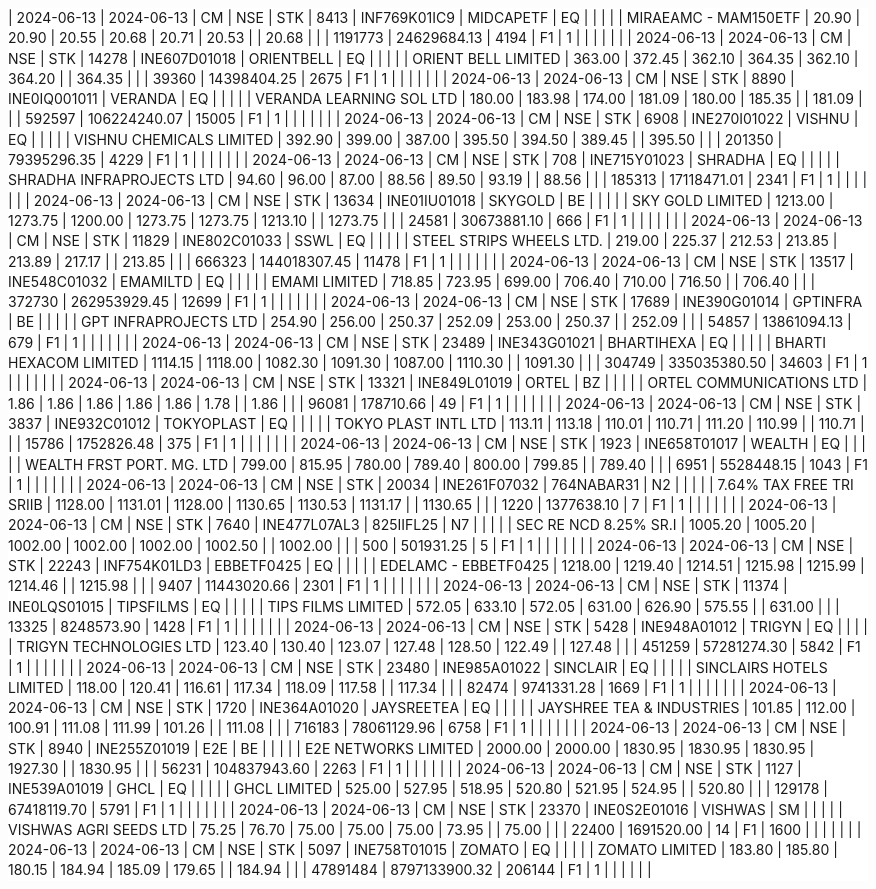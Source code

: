 | 2024-06-13 | 2024-06-13 | CM | NSE | STK | 8413 | INF769K01IC9 | MIDCAPETF | EQ |  |  |  |  | MIRAEAMC - MAM150ETF | 20.90 | 20.90 | 20.55 | 20.68 | 20.71 | 20.53 |  | 20.68 |  |  | 1191773 | 24629684.13 | 4194 | F1 | 1 |  |  |  |  |  |
| 2024-06-13 | 2024-06-13 | CM | NSE | STK | 14278 | INE607D01018 | ORIENTBELL | EQ |  |  |  |  | ORIENT BELL LIMITED | 363.00 | 372.45 | 362.10 | 364.35 | 362.10 | 364.20 |  | 364.35 |  |  | 39360 | 14398404.25 | 2675 | F1 | 1 |  |  |  |  |  |
| 2024-06-13 | 2024-06-13 | CM | NSE | STK | 8890 | INE0IQ001011 | VERANDA | EQ |  |  |  |  | VERANDA LEARNING SOL LTD | 180.00 | 183.98 | 174.00 | 181.09 | 180.00 | 185.35 |  | 181.09 |  |  | 592597 | 106224240.07 | 15005 | F1 | 1 |  |  |  |  |  |
| 2024-06-13 | 2024-06-13 | CM | NSE | STK | 6908 | INE270I01022 | VISHNU | EQ |  |  |  |  | VISHNU CHEMICALS LIMITED | 392.90 | 399.00 | 387.00 | 395.50 | 394.50 | 389.45 |  | 395.50 |  |  | 201350 | 79395296.35 | 4229 | F1 | 1 |  |  |  |  |  |
| 2024-06-13 | 2024-06-13 | CM | NSE | STK | 708 | INE715Y01023 | SHRADHA | EQ |  |  |  |  | SHRADHA INFRAPROJECTS LTD | 94.60 | 96.00 | 87.00 | 88.56 | 89.50 | 93.19 |  | 88.56 |  |  | 185313 | 17118471.01 | 2341 | F1 | 1 |  |  |  |  |  |
| 2024-06-13 | 2024-06-13 | CM | NSE | STK | 13634 | INE01IU01018 | SKYGOLD | BE |  |  |  |  | SKY GOLD LIMITED | 1213.00 | 1273.75 | 1200.00 | 1273.75 | 1273.75 | 1213.10 |  | 1273.75 |  |  | 24581 | 30673881.10 | 666 | F1 | 1 |  |  |  |  |  |
| 2024-06-13 | 2024-06-13 | CM | NSE | STK | 11829 | INE802C01033 | SSWL | EQ |  |  |  |  | STEEL STRIPS WHEELS LTD. | 219.00 | 225.37 | 212.53 | 213.85 | 213.89 | 217.17 |  | 213.85 |  |  | 666323 | 144018307.45 | 11478 | F1 | 1 |  |  |  |  |  |
| 2024-06-13 | 2024-06-13 | CM | NSE | STK | 13517 | INE548C01032 | EMAMILTD | EQ |  |  |  |  | EMAMI LIMITED | 718.85 | 723.95 | 699.00 | 706.40 | 710.00 | 716.50 |  | 706.40 |  |  | 372730 | 262953929.45 | 12699 | F1 | 1 |  |  |  |  |  |
| 2024-06-13 | 2024-06-13 | CM | NSE | STK | 17689 | INE390G01014 | GPTINFRA | BE |  |  |  |  | GPT INFRAPROJECTS LTD | 254.90 | 256.00 | 250.37 | 252.09 | 253.00 | 250.37 |  | 252.09 |  |  | 54857 | 13861094.13 | 679 | F1 | 1 |  |  |  |  |  |
| 2024-06-13 | 2024-06-13 | CM | NSE | STK | 23489 | INE343G01021 | BHARTIHEXA | EQ |  |  |  |  | BHARTI HEXACOM LIMITED | 1114.15 | 1118.00 | 1082.30 | 1091.30 | 1087.00 | 1110.30 |  | 1091.30 |  |  | 304749 | 335035380.50 | 34603 | F1 | 1 |  |  |  |  |  |
| 2024-06-13 | 2024-06-13 | CM | NSE | STK | 13321 | INE849L01019 | ORTEL | BZ |  |  |  |  | ORTEL COMMUNICATIONS LTD | 1.86 | 1.86 | 1.86 | 1.86 | 1.86 | 1.78 |  | 1.86 |  |  | 96081 | 178710.66 | 49 | F1 | 1 |  |  |  |  |  |
| 2024-06-13 | 2024-06-13 | CM | NSE | STK | 3837 | INE932C01012 | TOKYOPLAST | EQ |  |  |  |  | TOKYO PLAST INTL LTD | 113.11 | 113.18 | 110.01 | 110.71 | 111.20 | 110.99 |  | 110.71 |  |  | 15786 | 1752826.48 | 375 | F1 | 1 |  |  |  |  |  |
| 2024-06-13 | 2024-06-13 | CM | NSE | STK | 1923 | INE658T01017 | WEALTH | EQ |  |  |  |  | WEALTH FRST PORT. MG. LTD | 799.00 | 815.95 | 780.00 | 789.40 | 800.00 | 799.85 |  | 789.40 |  |  | 6951 | 5528448.15 | 1043 | F1 | 1 |  |  |  |  |  |
| 2024-06-13 | 2024-06-13 | CM | NSE | STK | 20034 | INE261F07032 | 764NABAR31 | N2 |  |  |  |  | 7.64% TAX FREE TRI SRIIB | 1128.00 | 1131.01 | 1128.00 | 1130.65 | 1130.53 | 1131.17 |  | 1130.65 |  |  | 1220 | 1377638.10 | 7 | F1 | 1 |  |  |  |  |  |
| 2024-06-13 | 2024-06-13 | CM | NSE | STK | 7640 | INE477L07AL3 | 825IIFL25 | N7 |  |  |  |  | SEC RE NCD 8.25% SR.I | 1005.20 | 1005.20 | 1002.00 | 1002.00 | 1002.00 | 1002.50 |  | 1002.00 |  |  | 500 | 501931.25 | 5 | F1 | 1 |  |  |  |  |  |
| 2024-06-13 | 2024-06-13 | CM | NSE | STK | 22243 | INF754K01LD3 | EBBETF0425 | EQ |  |  |  |  | EDELAMC - EBBETF0425 | 1218.00 | 1219.40 | 1214.51 | 1215.98 | 1215.99 | 1214.46 |  | 1215.98 |  |  | 9407 | 11443020.66 | 2301 | F1 | 1 |  |  |  |  |  |
| 2024-06-13 | 2024-06-13 | CM | NSE | STK | 11374 | INE0LQS01015 | TIPSFILMS | EQ |  |  |  |  | TIPS FILMS LIMITED | 572.05 | 633.10 | 572.05 | 631.00 | 626.90 | 575.55 |  | 631.00 |  |  | 13325 | 8248573.90 | 1428 | F1 | 1 |  |  |  |  |  |
| 2024-06-13 | 2024-06-13 | CM | NSE | STK | 5428 | INE948A01012 | TRIGYN | EQ |  |  |  |  | TRIGYN TECHNOLOGIES LTD | 123.40 | 130.40 | 123.07 | 127.48 | 128.50 | 122.49 |  | 127.48 |  |  | 451259 | 57281274.30 | 5842 | F1 | 1 |  |  |  |  |  |
| 2024-06-13 | 2024-06-13 | CM | NSE | STK | 23480 | INE985A01022 | SINCLAIR | EQ |  |  |  |  | SINCLAIRS HOTELS LIMITED | 118.00 | 120.41 | 116.61 | 117.34 | 118.09 | 117.58 |  | 117.34 |  |  | 82474 | 9741331.28 | 1669 | F1 | 1 |  |  |  |  |  |
| 2024-06-13 | 2024-06-13 | CM | NSE | STK | 1720 | INE364A01020 | JAYSREETEA | EQ |  |  |  |  | JAYSHREE TEA & INDUSTRIES | 101.85 | 112.00 | 100.91 | 111.08 | 111.99 | 101.26 |  | 111.08 |  |  | 716183 | 78061129.96 | 6758 | F1 | 1 |  |  |  |  |  |
| 2024-06-13 | 2024-06-13 | CM | NSE | STK | 8940 | INE255Z01019 | E2E | BE |  |  |  |  | E2E NETWORKS LIMITED | 2000.00 | 2000.00 | 1830.95 | 1830.95 | 1830.95 | 1927.30 |  | 1830.95 |  |  | 56231 | 104837943.60 | 2263 | F1 | 1 |  |  |  |  |  |
| 2024-06-13 | 2024-06-13 | CM | NSE | STK | 1127 | INE539A01019 | GHCL | EQ |  |  |  |  | GHCL LIMITED | 525.00 | 527.95 | 518.95 | 520.80 | 521.95 | 524.95 |  | 520.80 |  |  | 129178 | 67418119.70 | 5791 | F1 | 1 |  |  |  |  |  |
| 2024-06-13 | 2024-06-13 | CM | NSE | STK | 23370 | INE0S2E01016 | VISHWAS | SM |  |  |  |  | VISHWAS AGRI SEEDS LTD | 75.25 | 76.70 | 75.00 | 75.00 | 75.00 | 73.95 |  | 75.00 |  |  | 22400 | 1691520.00 | 14 | F1 | 1600 |  |  |  |  |  |
| 2024-06-13 | 2024-06-13 | CM | NSE | STK | 5097 | INE758T01015 | ZOMATO | EQ |  |  |  |  | ZOMATO LIMITED | 183.80 | 185.80 | 180.15 | 184.94 | 185.09 | 179.65 |  | 184.94 |  |  | 47891484 | 8797133900.32 | 206144 | F1 | 1 |  |  |  |  |  |
